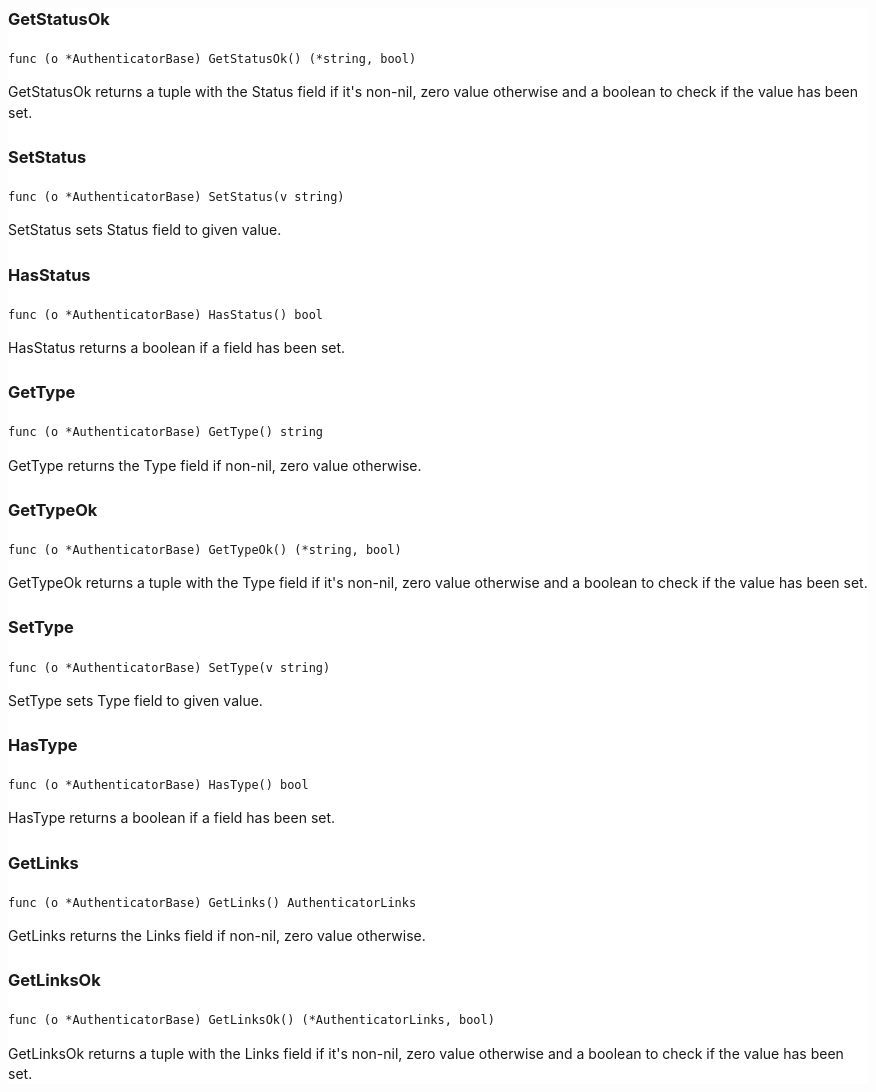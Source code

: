 ### GetStatusOk

`func (o *AuthenticatorBase) GetStatusOk() (*string, bool)`

GetStatusOk returns a tuple with the Status field if it's non-nil, zero value otherwise
and a boolean to check if the value has been set.

### SetStatus

`func (o *AuthenticatorBase) SetStatus(v string)`

SetStatus sets Status field to given value.

### HasStatus

`func (o *AuthenticatorBase) HasStatus() bool`

HasStatus returns a boolean if a field has been set.

### GetType

`func (o *AuthenticatorBase) GetType() string`

GetType returns the Type field if non-nil, zero value otherwise.

### GetTypeOk

`func (o *AuthenticatorBase) GetTypeOk() (*string, bool)`

GetTypeOk returns a tuple with the Type field if it's non-nil, zero value otherwise
and a boolean to check if the value has been set.

### SetType

`func (o *AuthenticatorBase) SetType(v string)`

SetType sets Type field to given value.

### HasType

`func (o *AuthenticatorBase) HasType() bool`

HasType returns a boolean if a field has been set.

### GetLinks

`func (o *AuthenticatorBase) GetLinks() AuthenticatorLinks`

GetLinks returns the Links field if non-nil, zero value otherwise.

### GetLinksOk

`func (o *AuthenticatorBase) GetLinksOk() (*AuthenticatorLinks, bool)`

GetLinksOk returns a tuple with the Links field if it's non-nil, zero value otherwise
and a boolean to check if the value has been set.
